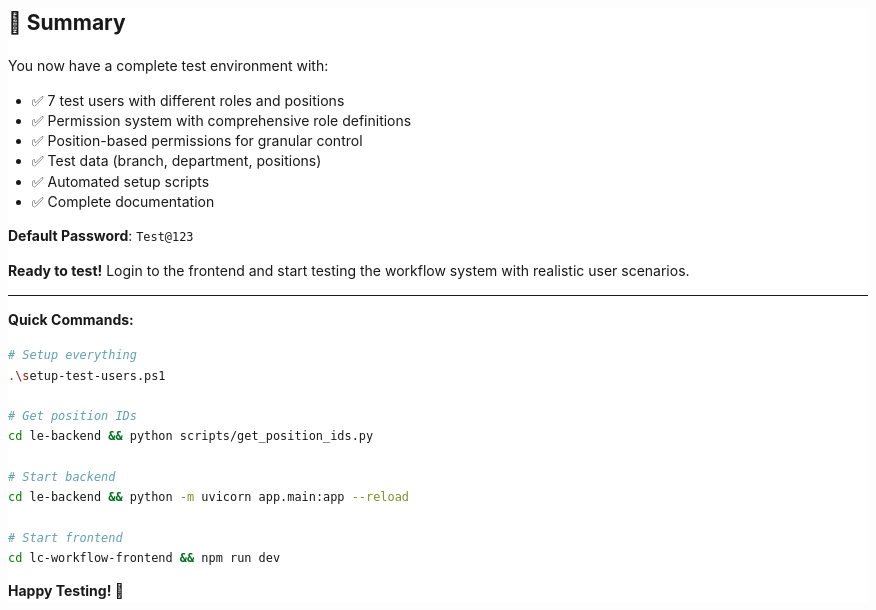 ## 🎉 Summary

You now have a complete test environment with:
- ✅ 7 test users with different roles and positions
- ✅ Permission system with comprehensive role definitions
- ✅ Position-based permissions for granular control
- ✅ Test data (branch, department, positions)
- ✅ Automated setup scripts
- ✅ Complete documentation

**Default Password**: `Test@123`

**Ready to test!** Login to the frontend and start testing the workflow system with realistic user scenarios.

---

**Quick Commands:**
```bash
# Setup everything
.\setup-test-users.ps1

# Get position IDs
cd le-backend && python scripts/get_position_ids.py

# Start backend
cd le-backend && python -m uvicorn app.main:app --reload

# Start frontend
cd lc-workflow-frontend && npm run dev
```

**Happy Testing! 🚀**
